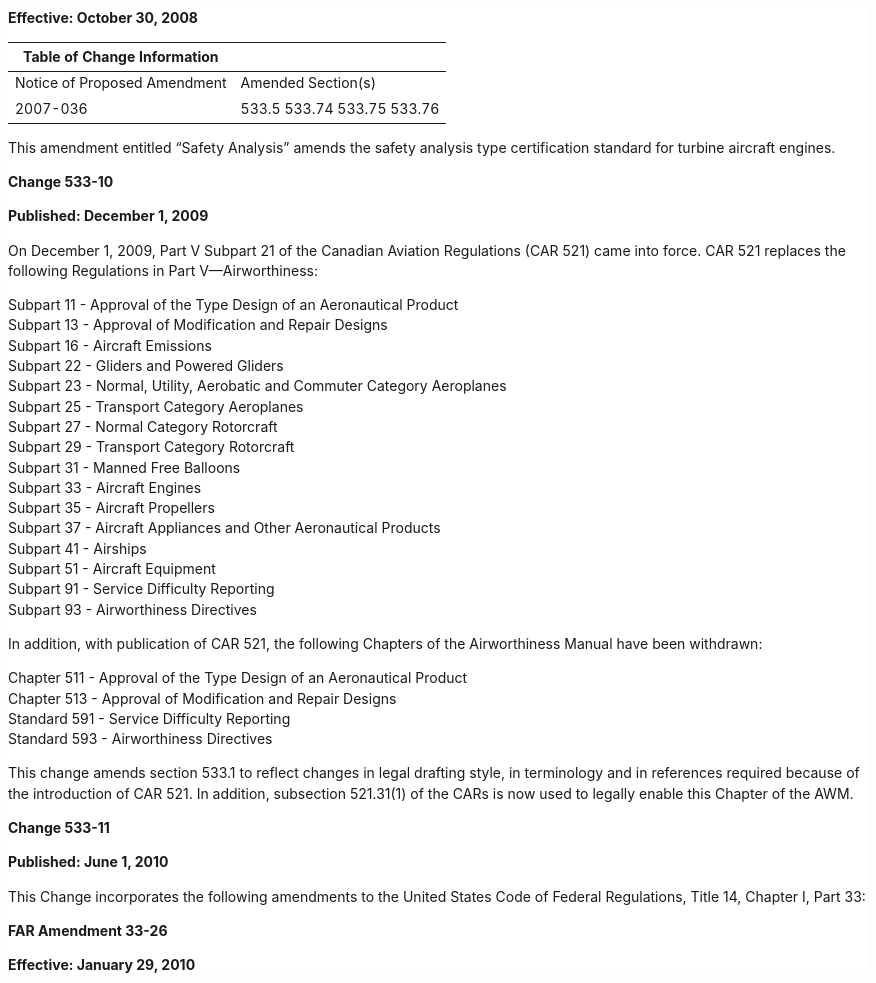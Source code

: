 **Effective: October 30, 2008**

| Table of Change Information | |
| --- | --- |
| Notice of Proposed Amendment | Amended Section(s) |
| 2007-036 | 533.5    533.74    533.75    533.76 |

This amendment entitled “Safety Analysis” amends the safety analysis type certification standard for turbine aircraft engines.

**Change 533-10**

**Published: December 1, 2009**

On December 1, 2009, Part V Subpart 21 of the Canadian Aviation Regulations (CAR 521) came into force. CAR 521 replaces the following Regulations in Part V—Airworthiness:

Subpart 11 - Approval of the Type Design of an Aeronautical Product  
Subpart 13 - Approval of Modification and Repair Designs  
Subpart 16 - Aircraft Emissions  
Subpart 22 - Gliders and Powered Gliders  
Subpart 23 - Normal, Utility, Aerobatic and Commuter Category Aeroplanes  
Subpart 25 - Transport Category Aeroplanes  
Subpart 27 - Normal Category Rotorcraft  
Subpart 29 - Transport Category Rotorcraft  
Subpart 31 - Manned Free Balloons  
Subpart 33 - Aircraft Engines  
Subpart 35 - Aircraft Propellers  
Subpart 37 - Aircraft Appliances and Other Aeronautical Products  
Subpart 41 - Airships  
Subpart 51 - Aircraft Equipment  
Subpart 91 - Service Difficulty Reporting  
Subpart 93 - Airworthiness Directives

In addition, with publication of CAR 521, the following Chapters of the Airworthiness Manual have been withdrawn:

Chapter 511 - Approval of the Type Design of an Aeronautical Product  
Chapter 513 - Approval of Modification and Repair Designs  
Standard 591 - Service Difficulty Reporting  
Standard 593 - Airworthiness Directives

This change amends section 533.1 to reflect changes in legal drafting style, in terminology and in references required because of the introduction of CAR 521. In addition, subsection 521.31(1) of the CARs is now used to legally enable this Chapter of the AWM.

**Change 533-11**

**Published: June 1, 2010**

This Change incorporates the following amendments to the United States Code of Federal Regulations, Title 14, Chapter I, Part 33:

**FAR Amendment 33-26**

**Effective: January 29, 2010**
